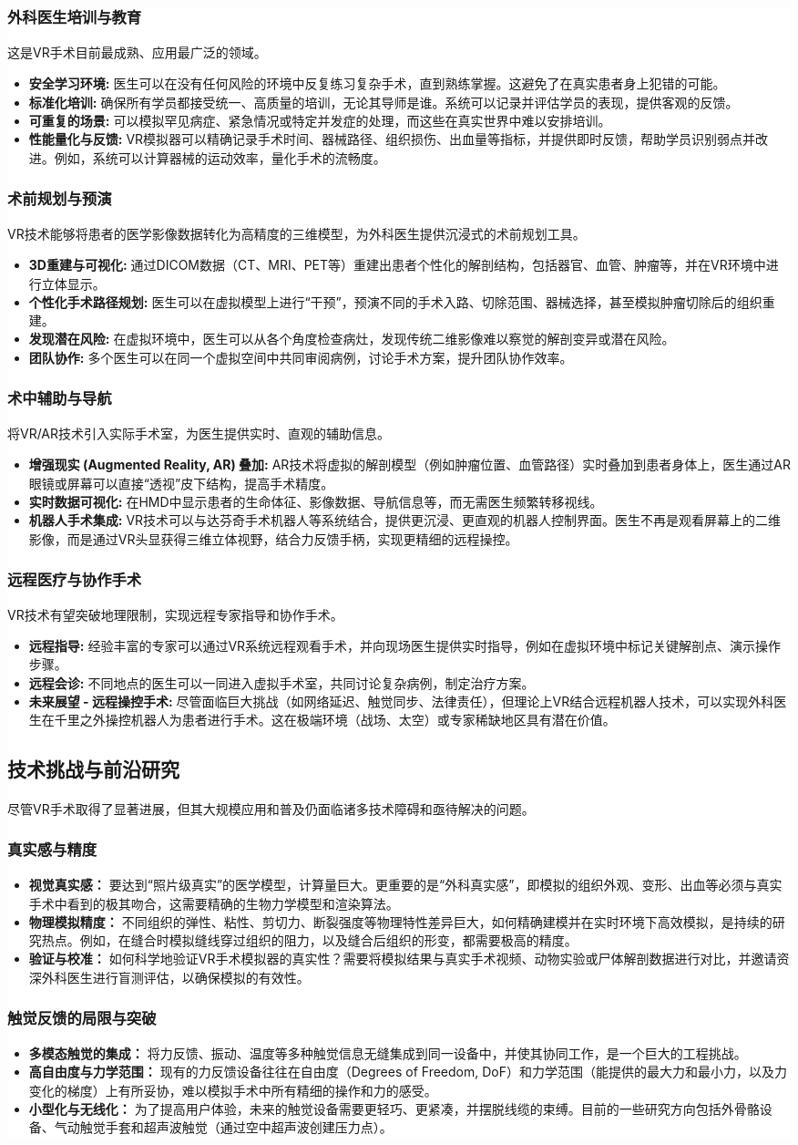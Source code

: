 ### 外科医生培训与教育

这是VR手术目前最成熟、应用最广泛的领域。

*   **安全学习环境:** 医生可以在没有任何风险的环境中反复练习复杂手术，直到熟练掌握。这避免了在真实患者身上犯错的可能。
*   **标准化培训:** 确保所有学员都接受统一、高质量的培训，无论其导师是谁。系统可以记录并评估学员的表现，提供客观的反馈。
*   **可重复的场景:** 可以模拟罕见病症、紧急情况或特定并发症的处理，而这些在真实世界中难以安排培训。
*   **性能量化与反馈:** VR模拟器可以精确记录手术时间、器械路径、组织损伤、出血量等指标，并提供即时反馈，帮助学员识别弱点并改进。例如，系统可以计算器械的运动效率，量化手术的流畅度。

### 术前规划与预演

VR技术能够将患者的医学影像数据转化为高精度的三维模型，为外科医生提供沉浸式的术前规划工具。

*   **3D重建与可视化:** 通过DICOM数据（CT、MRI、PET等）重建出患者个性化的解剖结构，包括器官、血管、肿瘤等，并在VR环境中进行立体显示。
*   **个性化手术路径规划:** 医生可以在虚拟模型上进行“干预”，预演不同的手术入路、切除范围、器械选择，甚至模拟肿瘤切除后的组织重建。
*   **发现潜在风险:** 在虚拟环境中，医生可以从各个角度检查病灶，发现传统二维影像难以察觉的解剖变异或潜在风险。
*   **团队协作:** 多个医生可以在同一个虚拟空间中共同审阅病例，讨论手术方案，提升团队协作效率。

### 术中辅助与导航

将VR/AR技术引入实际手术室，为医生提供实时、直观的辅助信息。

*   **增强现实 (Augmented Reality, AR) 叠加:** AR技术将虚拟的解剖模型（例如肿瘤位置、血管路径）实时叠加到患者身体上，医生通过AR眼镜或屏幕可以直接“透视”皮下结构，提高手术精度。
*   **实时数据可视化:** 在HMD中显示患者的生命体征、影像数据、导航信息等，而无需医生频繁转移视线。
*   **机器人手术集成:** VR技术可以与达芬奇手术机器人等系统结合，提供更沉浸、更直观的机器人控制界面。医生不再是观看屏幕上的二维影像，而是通过VR头显获得三维立体视野，结合力反馈手柄，实现更精细的远程操控。

### 远程医疗与协作手术

VR技术有望突破地理限制，实现远程专家指导和协作手术。

*   **远程指导:** 经验丰富的专家可以通过VR系统远程观看手术，并向现场医生提供实时指导，例如在虚拟环境中标记关键解剖点、演示操作步骤。
*   **远程会诊:** 不同地点的医生可以一同进入虚拟手术室，共同讨论复杂病例，制定治疗方案。
*   **未来展望 - 远程操控手术:** 尽管面临巨大挑战（如网络延迟、触觉同步、法律责任），但理论上VR结合远程机器人技术，可以实现外科医生在千里之外操控机器人为患者进行手术。这在极端环境（战场、太空）或专家稀缺地区具有潜在价值。

## 技术挑战与前沿研究

尽管VR手术取得了显著进展，但其大规模应用和普及仍面临诸多技术障碍和亟待解决的问题。

### 真实感与精度

*   **视觉真实感：** 要达到“照片级真实”的医学模型，计算量巨大。更重要的是“外科真实感”，即模拟的组织外观、变形、出血等必须与真实手术中看到的极其吻合，这需要精确的生物力学模型和渲染算法。
*   **物理模拟精度：** 不同组织的弹性、粘性、剪切力、断裂强度等物理特性差异巨大，如何精确建模并在实时环境下高效模拟，是持续的研究热点。例如，在缝合时模拟缝线穿过组织的阻力，以及缝合后组织的形变，都需要极高的精度。
*   **验证与校准：** 如何科学地验证VR手术模拟器的真实性？需要将模拟结果与真实手术视频、动物实验或尸体解剖数据进行对比，并邀请资深外科医生进行盲测评估，以确保模拟的有效性。

### 触觉反馈的局限与突破

*   **多模态触觉的集成：** 将力反馈、振动、温度等多种触觉信息无缝集成到同一设备中，并使其协同工作，是一个巨大的工程挑战。
*   **高自由度与力学范围：** 现有的力反馈设备往往在自由度（Degrees of Freedom, DoF）和力学范围（能提供的最大力和最小力，以及力变化的梯度）上有所妥协，难以模拟手术中所有精细的操作和力的感受。
*   **小型化与无线化：** 为了提高用户体验，未来的触觉设备需要更轻巧、更紧凑，并摆脱线缆的束缚。目前的一些研究方向包括外骨骼设备、气动触觉手套和超声波触觉（通过空中超声波创建压力点）。
